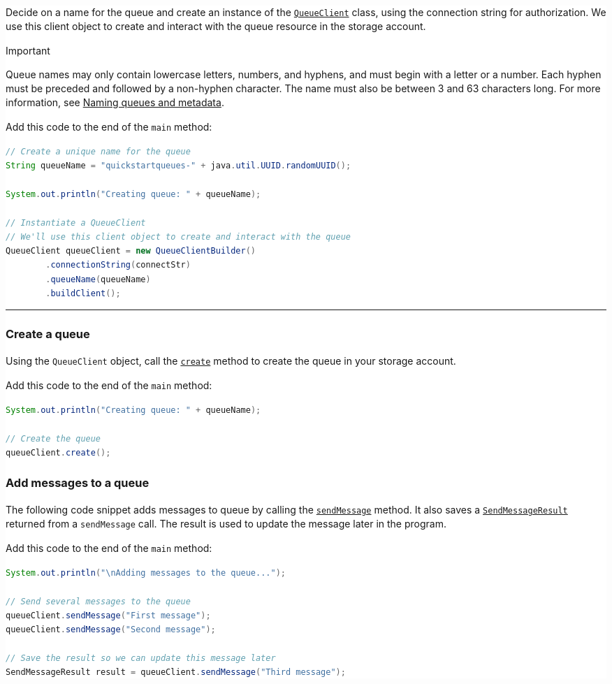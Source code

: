 Decide on a name for the queue and create an instance of the [`QueueClient`](/java/api/com.azure.storage.queue.queueclient) class, using the connection string for authorization. We use this client object to create and interact with the queue resource in the storage account.

> [!IMPORTANT]
> Queue names may only contain lowercase letters, numbers, and hyphens, and must begin with a letter or a number. Each hyphen must be preceded and followed by a non-hyphen character. The name must also be between 3 and 63 characters long. For more information, see [Naming queues and metadata](/rest/api/storageservices/naming-queues-and-metadata).

Add this code to the end of the `main` method:

```java
// Create a unique name for the queue
String queueName = "quickstartqueues-" + java.util.UUID.randomUUID();

System.out.println("Creating queue: " + queueName);

// Instantiate a QueueClient
// We'll use this client object to create and interact with the queue
QueueClient queueClient = new QueueClientBuilder()
        .connectionString(connectStr)
        .queueName(queueName)
        .buildClient();
```

---

### Create a queue

Using the `QueueClient` object, call the [`create`](/java/api/com.azure.storage.queue.queueclient.create) method to create the queue in your storage account.

Add this code to the end of the `main` method:

```java
System.out.println("Creating queue: " + queueName);

// Create the queue
queueClient.create();
```

### Add messages to a queue

The following code snippet adds messages to queue by calling the [`sendMessage`](/java/api/com.azure.storage.queue.queueclient.sendmessage) method. It also saves a [`SendMessageResult`](/java/api/com.azure.storage.queue.models.sendmessageresult) returned from a `sendMessage` call. The result is used to update the message later in the program.

Add this code to the end of the `main` method:

```java
System.out.println("\nAdding messages to the queue...");

// Send several messages to the queue
queueClient.sendMessage("First message");
queueClient.sendMessage("Second message");

// Save the result so we can update this message later
SendMessageResult result = queueClient.sendMessage("Third message");
```
